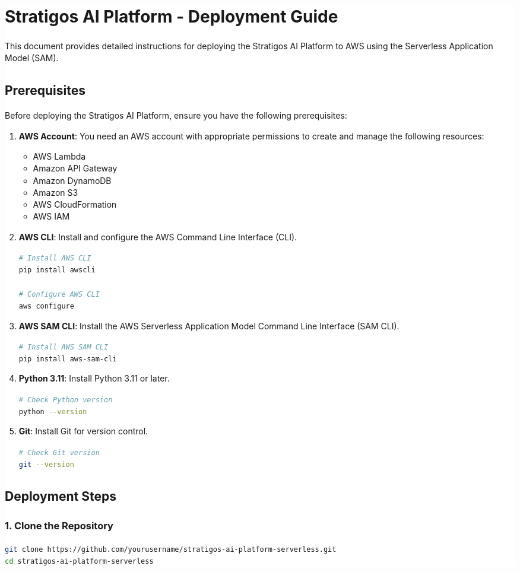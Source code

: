 # Stratigos AI Platform - Deployment Guide

This document provides detailed instructions for deploying the Stratigos AI Platform to AWS using the Serverless Application Model (SAM).

## Prerequisites

Before deploying the Stratigos AI Platform, ensure you have the following prerequisites:

1. **AWS Account**: You need an AWS account with appropriate permissions to create and manage the following resources:
   - AWS Lambda
   - Amazon API Gateway
   - Amazon DynamoDB
   - Amazon S3
   - AWS CloudFormation
   - AWS IAM

2. **AWS CLI**: Install and configure the AWS Command Line Interface (CLI).
   ```bash
   # Install AWS CLI
   pip install awscli

   # Configure AWS CLI
   aws configure
   ```

3. **AWS SAM CLI**: Install the AWS Serverless Application Model Command Line Interface (SAM CLI).
   ```bash
   # Install AWS SAM CLI
   pip install aws-sam-cli
   ```

4. **Python 3.11**: Install Python 3.11 or later.
   ```bash
   # Check Python version
   python --version
   ```

5. **Git**: Install Git for version control.
   ```bash
   # Check Git version
   git --version
   ```

## Deployment Steps

### 1. Clone the Repository

```bash
git clone https://github.com/yourusername/stratigos-ai-platform-serverless.git
cd stratigos-ai-platform-serverless
```
